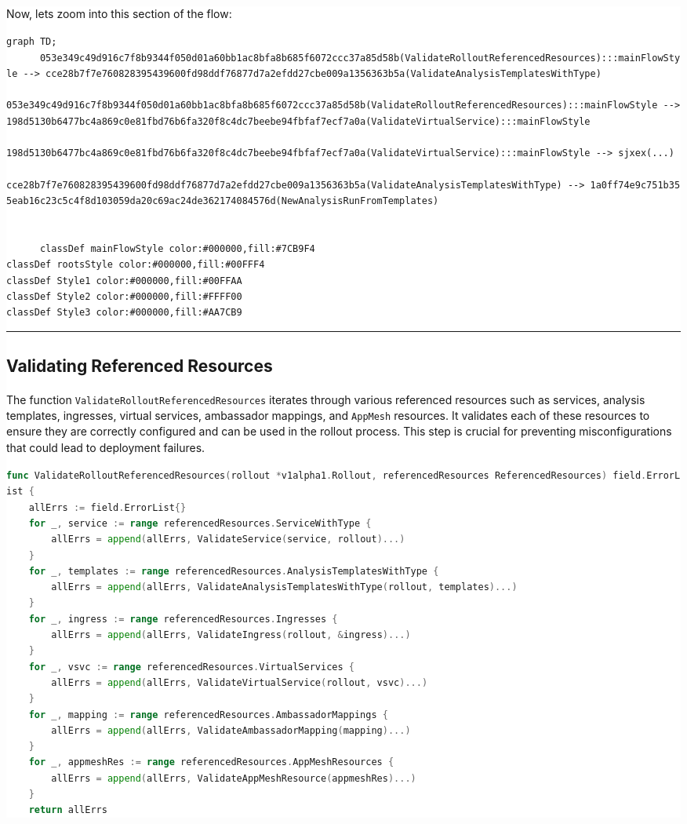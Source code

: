 Now, lets zoom into this section of the flow:

```mermaid
graph TD;
      053e349c49d916c7f8b9344f050d01a60bb1ac8bfa8b685f6072ccc37a85d58b(ValidateRolloutReferencedResources):::mainFlowStyle --> cce28b7f7e760828395439600fd98ddf76877d7a2efdd27cbe009a1356363b5a(ValidateAnalysisTemplatesWithType)

053e349c49d916c7f8b9344f050d01a60bb1ac8bfa8b685f6072ccc37a85d58b(ValidateRolloutReferencedResources):::mainFlowStyle --> 198d5130b6477bc4a869c0e81fbd76b6fa320f8c4dc7beebe94fbfaf7ecf7a0a(ValidateVirtualService):::mainFlowStyle

198d5130b6477bc4a869c0e81fbd76b6fa320f8c4dc7beebe94fbfaf7ecf7a0a(ValidateVirtualService):::mainFlowStyle --> sjxex(...)

cce28b7f7e760828395439600fd98ddf76877d7a2efdd27cbe009a1356363b5a(ValidateAnalysisTemplatesWithType) --> 1a0ff74e9c751b355eab16c23c5c4f8d103059da20c69ac24de362174084576d(NewAnalysisRunFromTemplates)


      classDef mainFlowStyle color:#000000,fill:#7CB9F4
classDef rootsStyle color:#000000,fill:#00FFF4
classDef Style1 color:#000000,fill:#00FFAA
classDef Style2 color:#000000,fill:#FFFF00
classDef Style3 color:#000000,fill:#AA7CB9
```

<SwmSnippet path="/pkg/apis/rollouts/validation/validation_references.go" line="70">

---

## Validating Referenced Resources

The function <SwmToken path="pkg/apis/rollouts/validation/validation_references.go" pos="70:2:2" line-data="func ValidateRolloutReferencedResources(rollout *v1alpha1.Rollout, referencedResources ReferencedResources) field.ErrorList {">`ValidateRolloutReferencedResources`</SwmToken> iterates through various referenced resources such as services, analysis templates, ingresses, virtual services, ambassador mappings, and <SwmToken path="rollout/controller.go" pos="685:17:17" line-data="		if canary.TrafficRouting != nil &amp;&amp; canary.TrafficRouting.AppMesh != nil {">`AppMesh`</SwmToken> resources. It validates each of these resources to ensure they are correctly configured and can be used in the rollout process. This step is crucial for preventing misconfigurations that could lead to deployment failures.

```go
func ValidateRolloutReferencedResources(rollout *v1alpha1.Rollout, referencedResources ReferencedResources) field.ErrorList {
	allErrs := field.ErrorList{}
	for _, service := range referencedResources.ServiceWithType {
		allErrs = append(allErrs, ValidateService(service, rollout)...)
	}
	for _, templates := range referencedResources.AnalysisTemplatesWithType {
		allErrs = append(allErrs, ValidateAnalysisTemplatesWithType(rollout, templates)...)
	}
	for _, ingress := range referencedResources.Ingresses {
		allErrs = append(allErrs, ValidateIngress(rollout, &ingress)...)
	}
	for _, vsvc := range referencedResources.VirtualServices {
		allErrs = append(allErrs, ValidateVirtualService(rollout, vsvc)...)
	}
	for _, mapping := range referencedResources.AmbassadorMappings {
		allErrs = append(allErrs, ValidateAmbassadorMapping(mapping)...)
	}
	for _, appmeshRes := range referencedResources.AppMeshResources {
		allErrs = append(allErrs, ValidateAppMeshResource(appmeshRes)...)
	}
	return allErrs
```